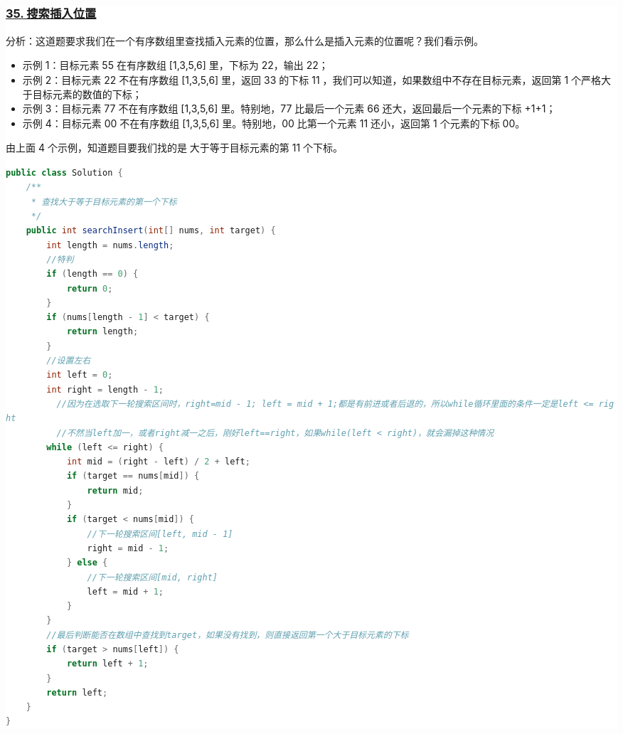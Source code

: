 ```java
```

### [35. 搜索插入位置](https://leetcode-cn.com/problems/search-insert-position/submissions/)

分析：这道题要求我们在一个有序数组里查找插入元素的位置，那么什么是插入元素的位置呢？我们看示例。

* 示例 1：目标元素 55 在有序数组 [1,3,5,6] 里，下标为 22，输出 22；
* 示例 2：目标元素 22 不在有序数组 [1,3,5,6] 里，返回 33 的下标 11 ，我们可以知道，如果数组中不存在目标元素，返回第 1 个严格大于目标元素的数值的下标；
* 示例 3：目标元素 77 不在有序数组 [1,3,5,6] 里。特别地，77 比最后一个元素 66 还大，返回最后一个元素的下标 +1+1；
* 示例 4：目标元素 00 不在有序数组 [1,3,5,6] 里。特别地，00 比第一个元素 11 还小，返回第 1 个元素的下标 00。

由上面 4 个示例，知道题目要我们找的是 大于等于目标元素的第 11 个下标。

```java
public class Solution {
    /**
     * 查找大于等于目标元素的第一个下标
     */
    public int searchInsert(int[] nums, int target) {
        int length = nums.length;
        //特判
        if (length == 0) {
            return 0;
        }
        if (nums[length - 1] < target) {
            return length;
        }
        //设置左右
        int left = 0;
        int right = length - 1;
	      //因为在选取下一轮搜索区间时，right=mid - 1; left = mid + 1;都是有前进或者后退的，所以while循环里面的条件一定是left <= right
	      //不然当left加一，或者right减一之后，刚好left==right，如果while(left < right)，就会漏掉这种情况
        while (left <= right) {
            int mid = (right - left) / 2 + left;
            if (target == nums[mid]) {
                return mid;
            }
            if (target < nums[mid]) {
                //下一轮搜索区间[left, mid - 1]
                right = mid - 1;
            } else {
                //下一轮搜索区间[mid, right]
                left = mid + 1;
            }
        }
      	//最后判断能否在数组中查找到target，如果没有找到，则直接返回第一个大于目标元素的下标
        if (target > nums[left]) {
            return left + 1;
        }
        return left;
    }
}
```
